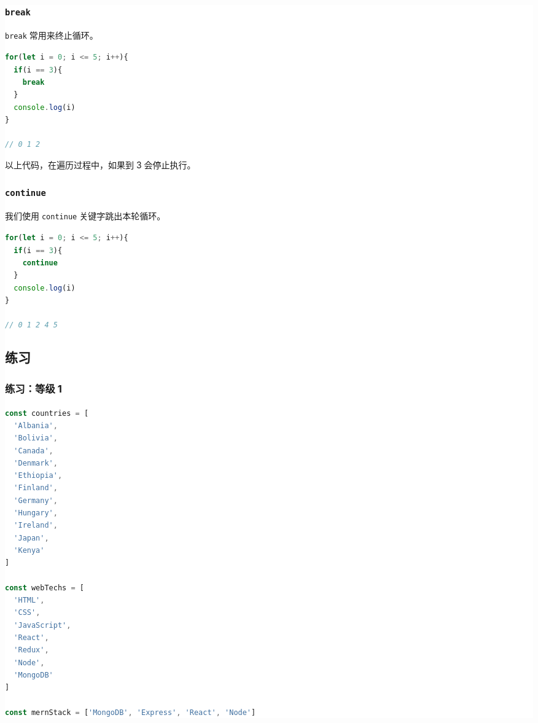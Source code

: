 ### `break`

`break` 常用来终止循环。

```js
for(let i = 0; i <= 5; i++){
  if(i == 3){
    break
  }
  console.log(i)
}

// 0 1 2
```

以上代码，在遍历过程中，如果到 3 会停止执行。

### `continue`

我们使用 `continue` 关键字跳出本轮循环。

```js
for(let i = 0; i <= 5; i++){
  if(i == 3){
    continue
  }
  console.log(i)
}

// 0 1 2 4 5
```

## 练习

### 练习：等级 1

```js
const countries = [
  'Albania',
  'Bolivia',
  'Canada',
  'Denmark',
  'Ethiopia',
  'Finland',
  'Germany',
  'Hungary',
  'Ireland',
  'Japan',
  'Kenya'
]

const webTechs = [
  'HTML',
  'CSS',
  'JavaScript',
  'React',
  'Redux',
  'Node',
  'MongoDB'
]

const mernStack = ['MongoDB', 'Express', 'React', 'Node']
```
